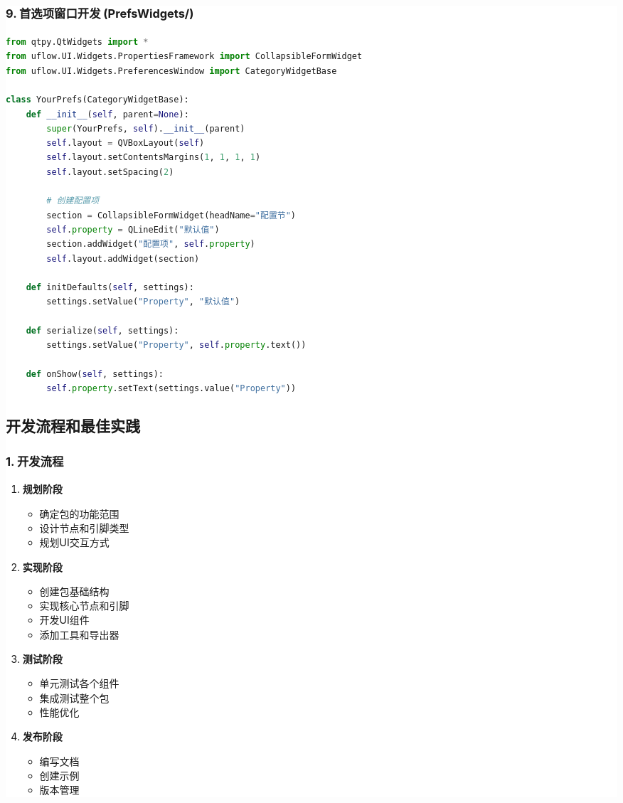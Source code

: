 ### 9. 首选项窗口开发 (PrefsWidgets/)

```python
from qtpy.QtWidgets import *
from uflow.UI.Widgets.PropertiesFramework import CollapsibleFormWidget
from uflow.UI.Widgets.PreferencesWindow import CategoryWidgetBase

class YourPrefs(CategoryWidgetBase):
    def __init__(self, parent=None):
        super(YourPrefs, self).__init__(parent)
        self.layout = QVBoxLayout(self)
        self.layout.setContentsMargins(1, 1, 1, 1)
        self.layout.setSpacing(2)

        # 创建配置项
        section = CollapsibleFormWidget(headName="配置节")
        self.property = QLineEdit("默认值")
        section.addWidget("配置项", self.property)
        self.layout.addWidget(section)

    def initDefaults(self, settings):
        settings.setValue("Property", "默认值")

    def serialize(self, settings):
        settings.setValue("Property", self.property.text())

    def onShow(self, settings):
        self.property.setText(settings.value("Property"))
```

## 开发流程和最佳实践

### 1. 开发流程

1. **规划阶段**
   - 确定包的功能范围
   - 设计节点和引脚类型
   - 规划UI交互方式

2. **实现阶段**
   - 创建包基础结构
   - 实现核心节点和引脚
   - 开发UI组件
   - 添加工具和导出器

3. **测试阶段**
   - 单元测试各个组件
   - 集成测试整个包
   - 性能优化

4. **发布阶段**
   - 编写文档
   - 创建示例
   - 版本管理
